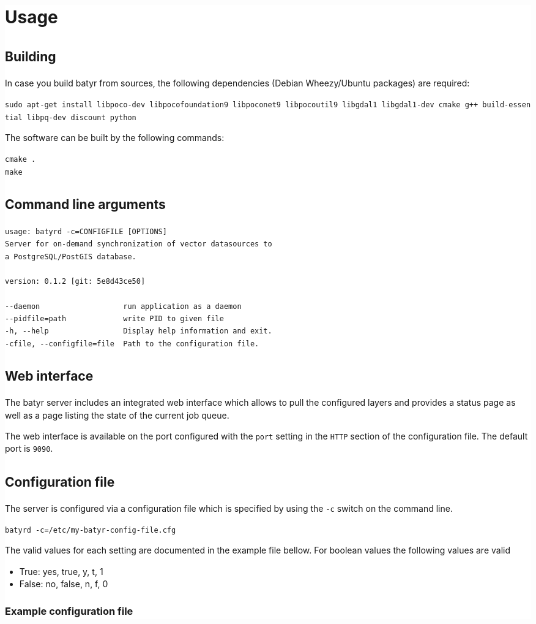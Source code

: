 
# Usage

## Building

In case you build batyr from sources, the following dependencies (Debian Wheezy/Ubuntu packages) are required:

    sudo apt-get install libpoco-dev libpocofoundation9 libpoconet9 libpocoutil9 libgdal1 libgdal1-dev cmake g++ build-essential libpq-dev discount python

The software can be built by the following commands:

    cmake .
    make

## Command line arguments

    usage: batyrd -c=CONFIGFILE [OPTIONS]
    Server for on-demand synchronization of vector datasources to 
    a PostgreSQL/PostGIS database.

    version: 0.1.2 [git: 5e8d43ce50]

    --daemon                   run application as a daemon
    --pidfile=path             write PID to given file
    -h, --help                 Display help information and exit.
    -cfile, --configfile=file  Path to the configuration file.


## Web interface

The batyr server includes an integrated web interface which allows to pull the configured layers and provides a status page as well as a page listing the state of the current job queue.

The web interface is available on the port configured with the `port` setting in the `HTTP` section of the configuration file. The default port is `9090`.


## Configuration file

The server is configured via a configuration file which is specified by using the `-c` switch on
the command line.

    batyrd -c=/etc/my-batyr-config-file.cfg

The valid values for each setting are documented in the example file bellow. For boolean values the following values are valid

* True: yes, true, y, t, 1
* False: no, false, n, f, 0

### Example configuration file
